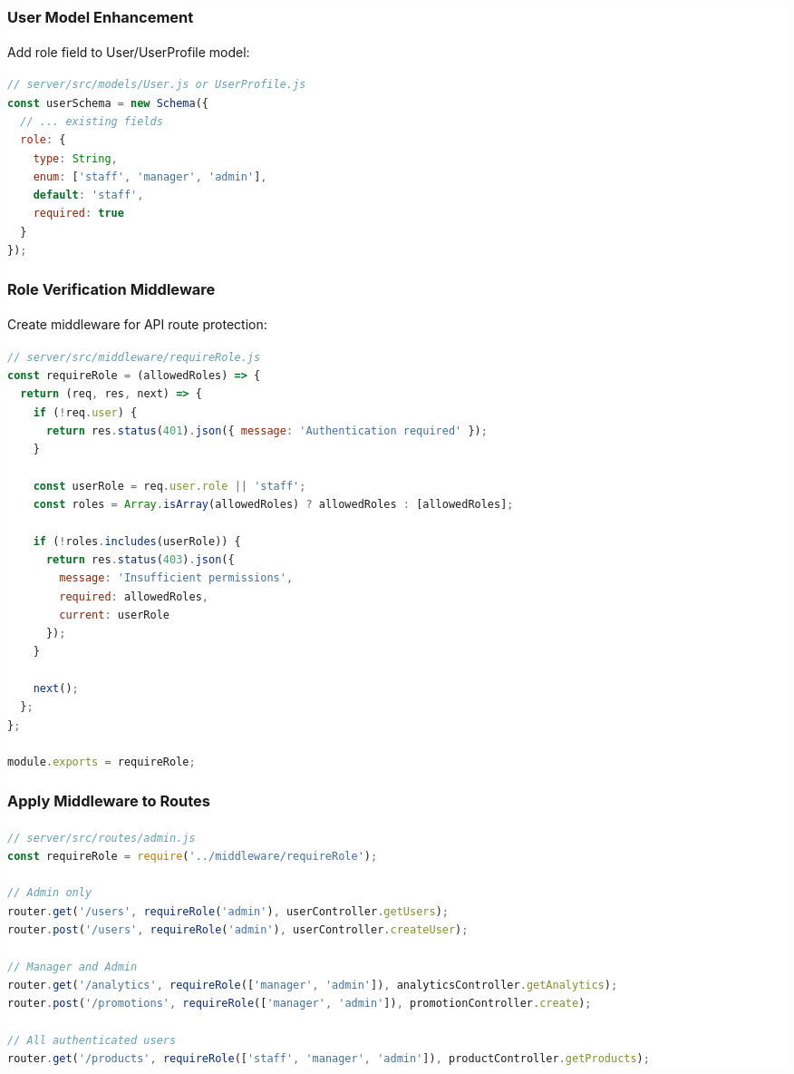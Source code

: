 ### User Model Enhancement
Add role field to User/UserProfile model:

```javascript
// server/src/models/User.js or UserProfile.js
const userSchema = new Schema({
  // ... existing fields
  role: {
    type: String,
    enum: ['staff', 'manager', 'admin'],
    default: 'staff',
    required: true
  }
});
```

### Role Verification Middleware
Create middleware for API route protection:

```javascript
// server/src/middleware/requireRole.js
const requireRole = (allowedRoles) => {
  return (req, res, next) => {
    if (!req.user) {
      return res.status(401).json({ message: 'Authentication required' });
    }

    const userRole = req.user.role || 'staff';
    const roles = Array.isArray(allowedRoles) ? allowedRoles : [allowedRoles];

    if (!roles.includes(userRole)) {
      return res.status(403).json({ 
        message: 'Insufficient permissions',
        required: allowedRoles,
        current: userRole
      });
    }

    next();
  };
};

module.exports = requireRole;
```

### Apply Middleware to Routes
```javascript
// server/src/routes/admin.js
const requireRole = require('../middleware/requireRole');

// Admin only
router.get('/users', requireRole('admin'), userController.getUsers);
router.post('/users', requireRole('admin'), userController.createUser);

// Manager and Admin
router.get('/analytics', requireRole(['manager', 'admin']), analyticsController.getAnalytics);
router.post('/promotions', requireRole(['manager', 'admin']), promotionController.create);

// All authenticated users
router.get('/products', requireRole(['staff', 'manager', 'admin']), productController.getProducts);
```
